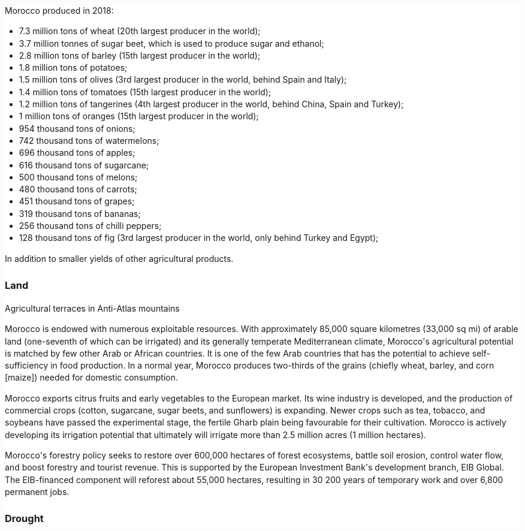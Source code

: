 Morocco produced in 2018:

  * 7.3 million tons of wheat (20th largest producer in the world);
  * 3.7 million tonnes of sugar beet, which is used to produce sugar and ethanol;
  * 2.8 million tons of barley (15th largest producer in the world);
  * 1.8 million tons of potatoes;
  * 1.5 million tons of olives (3rd largest producer in the world, behind Spain and Italy);
  * 1.4 million tons of tomatoes (15th largest producer in the world);
  * 1.2 million tons of tangerines (4th largest producer in the world, behind China, Spain and Turkey);
  * 1 million tons of oranges (15th largest producer in the world);
  * 954 thousand tons of onions;
  * 742 thousand tons of watermelons;
  * 696 thousand tons of apples;
  * 616 thousand tons of sugarcane;
  * 500 thousand tons of melons;
  * 480 thousand tons of carrots;
  * 451 thousand tons of grapes;
  * 319 thousand tons of bananas;
  * 256 thousand tons of chilli peppers;
  * 128 thousand tons of fig (3rd largest producer in the world, only behind Turkey and Egypt);

In addition to smaller yields of other agricultural products.

### Land

Agricultural terraces in Anti-Atlas mountains

Morocco is endowed with numerous exploitable resources. With approximately
85,000 square kilometres (33,000 sq mi) of arable land (one-seventh of which
can be irrigated) and its generally temperate Mediterranean climate, Morocco's
agricultural potential is matched by few other Arab or African countries. It
is one of the few Arab countries that has the potential to achieve self-
sufficiency in food production. In a normal year, Morocco produces two-thirds
of the grains (chiefly wheat, barley, and corn [maize]) needed for domestic
consumption.

Morocco exports citrus fruits and early vegetables to the European market. Its
wine industry is developed, and the production of commercial crops (cotton,
sugarcane, sugar beets, and sunflowers) is expanding. Newer crops such as tea,
tobacco, and soybeans have passed the experimental stage, the fertile Gharb
plain being favourable for their cultivation. Morocco is actively developing
its irrigation potential that ultimately will irrigate more than 2.5 million
acres (1 million hectares).

Morocco's forestry policy seeks to restore over 600,000 hectares of forest
ecosystems, battle soil erosion, control water flow, and boost forestry and
tourist revenue. This is supported by the European Investment Bank's
development branch, EIB Global. The EIB-financed component will reforest about
55,000 hectares, resulting in 30 200 years of temporary work and over 6,800
permanent jobs.

### Drought
